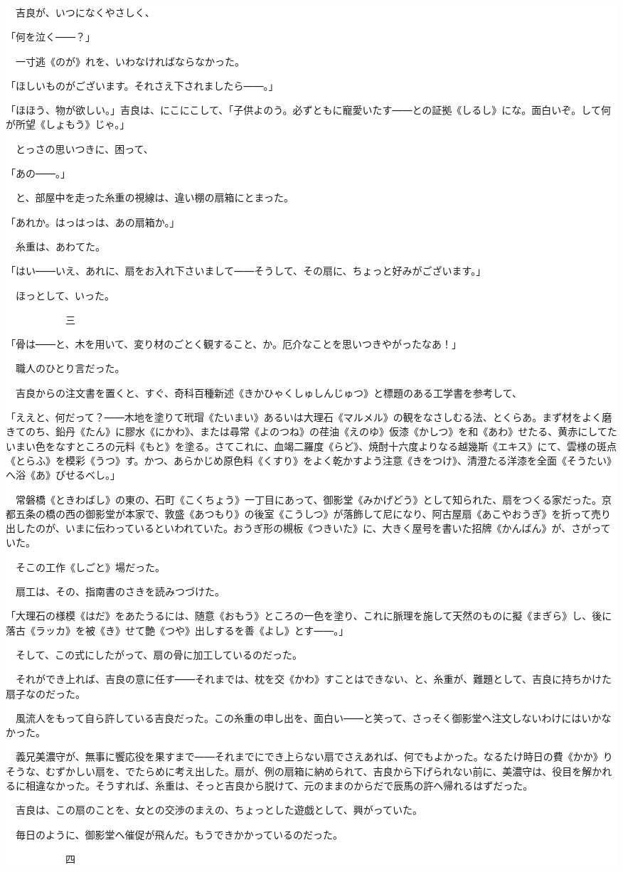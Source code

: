 　吉良が、いつになくやさしく、

「何を泣く――？」

　一寸逃《のが》れを、いわなければならなかった。

「ほしいものがございます。それさえ下されましたら――。」

「ほほう、物が欲しい。」吉良は、にこにこして、「子供よのう。必ずともに寵愛いたす――との証拠《しるし》にな。面白いぞ。して何が所望《しょもう》じゃ。」

　とっさの思いつきに、困って、

「あの――。」

　と、部屋中を走った糸重の視線は、違い棚の扇箱にとまった。

「あれか。はっはっは、あの扇箱か。」

　糸重は、あわてた。

「はい――いえ、あれに、扇をお入れ下さいまして――そうして、その扇に、ちょっと好みがございます。」

　ほっとして、いった。



　　　　　　三



「骨は――と、木を用いて、変り材のごとく観すること、か。厄介なことを思いつきやがったなあ！」

　職人のひとり言だった。

　吉良からの注文書を置くと、すぐ、奇科百種新述《きかひゃくしゅしんじゅつ》と標題のある工学書を参考して、

「ええと、何だって？――木地を塗りて玳瑁《たいまい》あるいは大理石《マルメル》の観をなさしむる法、とくらあ。まず材をよく磨きてのち、鉛丹《たん》に膠水《にかわ》、または尋常《よのつね》の荏油《えのゆ》仮漆《かしつ》を和《あわ》せたる、黄赤にしてたいまい色をなすところの元料《もと》を塗る。さてこれに、血竭二羅度《らど》、焼酎十六度よりなる越幾斯《エキス》にて、雲様の斑点《とらふ》を模彩《うつ》す。かつ、あらかじめ原色料《くすり》をよく乾かすよう注意《きをつけ》、清澄たる洋漆を全面《そうたい》へ浴《あ》びせるべし。」

　常磐橋《ときわばし》の東の、石町《こくちょう》一丁目にあって、御影堂《みかげどう》として知られた、扇をつくる家だった。京都五条の橋の西の御影堂が本家で、敦盛《あつもり》の後室《こうしつ》が落飾して尼になり、阿古屋扇《あこやおうぎ》を折って売り出したのが、いまに伝わっているといわれていた。おうぎ形の槻板《つきいた》に、大きく屋号を書いた招牌《かんばん》が、さがっていた。

　そこの工作《しごと》場だった。

　扇工は、その、指南書のさきを読みつづけた。

「大理石の様模《はだ》をあたうるには、随意《おもう》ところの一色を塗り、これに脈理を施して天然のものに擬《まぎら》し、後に落古《ラッカ》を被《き》せて艶《つや》出しするを善《よし》とす――。」

　そして、この式にしたがって、扇の骨に加工しているのだった。

　それができ上れば、吉良の意に任す――それまでは、枕を交《かわ》すことはできない、と、糸重が、難題として、吉良に持ちかけた扇子なのだった。

　風流人をもって自ら許している吉良だった。この糸重の申し出を、面白い――と笑って、さっそく御影堂へ注文しないわけにはいかなかった。

　義兄美濃守が、無事に饗応役を果すまで――それまでにでき上らない扇でさえあれば、何でもよかった。なるたけ時日の費《かか》りそうな、むずかしい扇を、でたらめに考え出した。扇が、例の扇箱に納められて、吉良から下げられない前に、美濃守は、役目を解かれるに相違なかった。そうすれば、糸重は、そっと吉良から脱けて、元のままのからだで辰馬の許へ帰れるはずだった。

　吉良は、この扇のことを、女との交渉のまえの、ちょっとした遊戯として、興がっていた。

　毎日のように、御影堂へ催促が飛んだ。もうできかかっているのだった。



　　　　　　四
